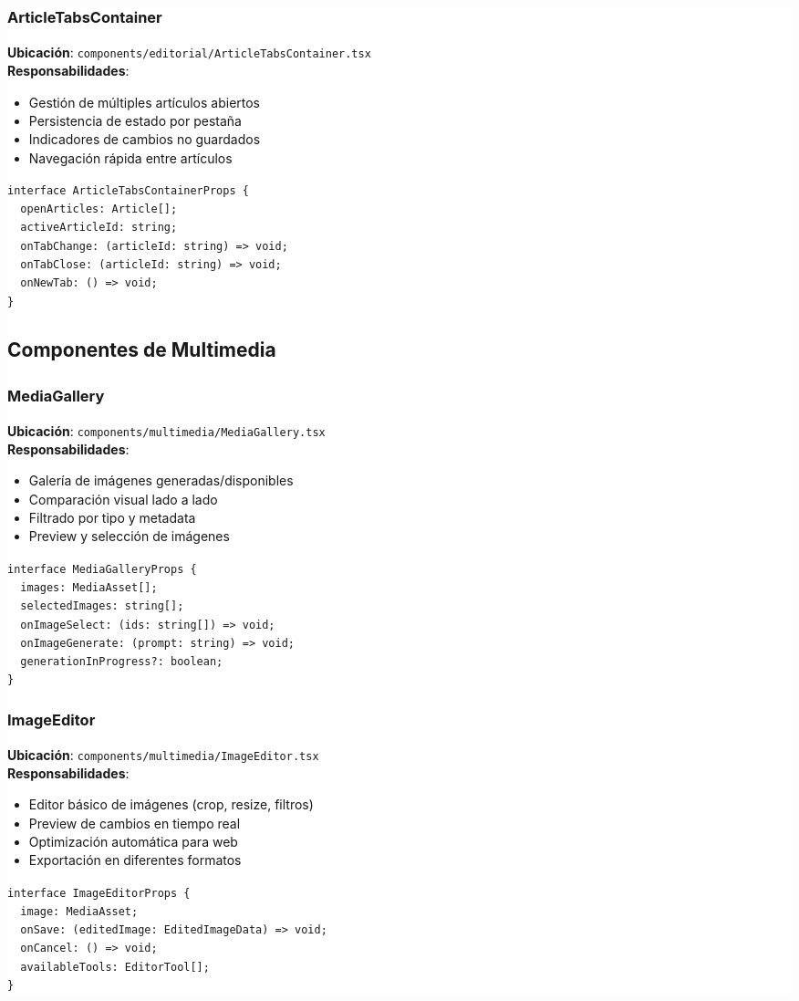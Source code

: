 ### ArticleTabsContainer
**Ubicación**: `components/editorial/ArticleTabsContainer.tsx`  
**Responsabilidades**:
- Gestión de múltiples artículos abiertos
- Persistencia de estado por pestaña
- Indicadores de cambios no guardados
- Navegación rápida entre artículos

```tsx
interface ArticleTabsContainerProps {
  openArticles: Article[];
  activeArticleId: string;
  onTabChange: (articleId: string) => void;
  onTabClose: (articleId: string) => void;
  onNewTab: () => void;
}
```

## Componentes de Multimedia

### MediaGallery
**Ubicación**: `components/multimedia/MediaGallery.tsx`  
**Responsabilidades**:
- Galería de imágenes generadas/disponibles
- Comparación visual lado a lado
- Filtrado por tipo y metadata
- Preview y selección de imágenes

```tsx
interface MediaGalleryProps {
  images: MediaAsset[];
  selectedImages: string[];
  onImageSelect: (ids: string[]) => void;
  onImageGenerate: (prompt: string) => void;
  generationInProgress?: boolean;
}
```

### ImageEditor
**Ubicación**: `components/multimedia/ImageEditor.tsx`  
**Responsabilidades**:
- Editor básico de imágenes (crop, resize, filtros)
- Preview de cambios en tiempo real
- Optimización automática para web
- Exportación en diferentes formatos

```tsx
interface ImageEditorProps {
  image: MediaAsset;
  onSave: (editedImage: EditedImageData) => void;
  onCancel: () => void;
  availableTools: EditorTool[];
}
```
